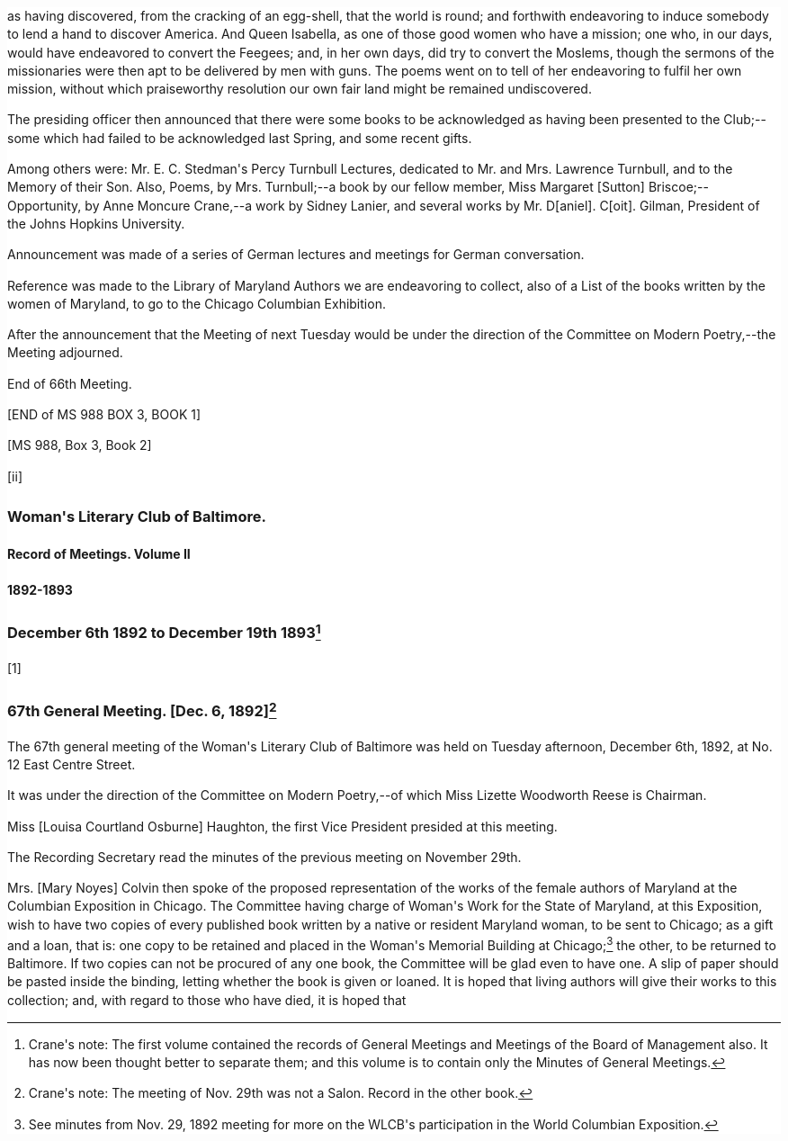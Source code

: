 as having discovered, from the cracking of an egg-shell, that the world is round; and forthwith endeavoring to induce somebody to lend a hand to discover America. And Queen Isabella, as one of those good women who have a mission; one who, in our days, would have endeavored to convert the Feegees; and, in her own days, did try to convert the Moslems, though the sermons of the missionaries were then apt to be delivered by men with guns. The poems went on to tell of her endeavoring to fulfil her own mission, without which praiseworthy resolution our own fair land might be remained undiscovered.

The presiding officer then announced that there were some books to be acknowledged as having been presented to the Club;--some which had failed to be acknowledged last Spring, and some recent gifts.

Among others were: Mr. E. C. Stedman's Percy Turnbull Lectures, dedicated to Mr. and Mrs. Lawrence Turnbull, and to the Memory of their Son. Also, Poems, by Mrs. Turnbull;--a book by our fellow member, Miss Margaret [Sutton] Briscoe;--Opportunity, by Anne Moncure Crane,--a work by Sidney Lanier, and several works by Mr. D[aniel]. C[oit]. Gilman, President of the Johns Hopkins University.

Announcement was made of a series of German lectures and meetings for German conversation.

Reference was made to the Library of Maryland Authors we are endeavoring to collect, also of a List of the books written by the women of Maryland, to go to the Chicago Columbian Exhibition.

After the announcement that the Meeting of next Tuesday would be under the direction of the Committee on Modern Poetry,--the Meeting adjourned.

End of 66th Meeting.

[END of MS 988 BOX 3, BOOK 1]

[MS 988, Box 3, Book 2]

[ii]

### Woman's Literary Club of Baltimore.
#### Record of Meetings. Volume II
#### 1892-1893

### December 6th 1892 to December 19th 1893[^LC note1]
[^LC note1]: Crane's note: The first volume contained the records of General Meetings and Meetings of the Board of Management also. It has now been thought better to separate them; and this volume is to contain only the Minutes of General Meetings.



[1]

### 67th General Meeting. [Dec. 6, 1892][^LC note2]
[^LC note2]: Crane's note: The meeting of Nov. 29th was not a Salon. Record in the other book. 

The 67th general meeting of the Woman's Literary Club of Baltimore was held on Tuesday afternoon, December 6th, 1892, at No. 12 East Centre Street.

It was under the direction of the Committee on Modern Poetry,--of which Miss Lizette Woodworth Reese is Chairman.

Miss [Louisa Courtland Osburne] Haughton, the first Vice President presided at this meeting.

The Recording Secretary read the minutes of the previous meeting on November 29th.

Mrs. [Mary Noyes] Colvin then spoke of the proposed representation of the works of the female authors of Maryland at the Columbian Exposition in Chicago. The Committee having charge of Woman's Work for the State of Maryland, at this Exposition, wish to have two copies of every published book written by a native or resident Maryland woman, to be sent to Chicago; as a gift and a loan, that is: one copy to be retained and placed in the Woman's Memorial Building at Chicago;[^1893] the other, to be returned to Baltimore. If two copies can not be procured of any one book, the Committee will be glad even to have one. A slip of paper should be pasted inside the binding, letting whether the book is given or loaned. It is hoped that living authors will give their works to this collection; and, with regard to those who have died, it is hoped that
[^1893]: See minutes from Nov. 29, 1892 meeting for more on the WLCB's participation in the World Columbian Exposition. 


[^dollars]: Two dollars in 1892 would be worth a little over $60 in 2022 dollars.
[^Zaleucus]: Zaleucus (7th century BC) was a follower of Pythagoras and author of the Locrian Code of law. His law on amendments was related by Edward Gibbon in Chapter 44 of _The Decline and Fall of the Roman Empire_ (1776-1789).
[^eight]: The Dec. 6, 1902 issue of _Charities: A Weekly Review of Local and General Philanthropy_, described the Eight O'Clock Club as "a Baltimore organization of charity workers" (543) and appeared to include both men and women.
[^Vision]: Lord published her play under the title _A Vision's Quest_ in 1899 with  Cushing & Company, Baltimore. [Full-text available online at Archive.org](https://archive.org/details/visionsquest00lord).
[^Benet]: Works of S. Elgar Benet (Sarah H. Bennett) included fiction as well as poetry. "[Eventide](https://babel.hathitrust.org/cgi/pt?id=mdp.39015020922087&view=1up&seq=117&skin=2021&q1=benet)" was published in _Cosmopolitan_ magazine in November 1890. 
[^Love]: "Love's House" was published in Whitelock's _A Mad Madonna and Other Stories_ (Boston: Joseph Knight, 1895).
[^Toynbee]: Toynbee Hall was established by Samuel and Henrietta Barnett in 1884 in London's East End. They hoped to use Toynbee Hall to bring young members of Britain's educated elite into direct contact with poverty and other social problems in order to spur social change. 
[^Besant]: Besant's People's Palace was discussed in the meeting of March 17, 1891.
[^Fields]: Annie Adams Fields (1834-1915) was a writer and poet who became a prominent figure in the world of Boston publishing by virtue of being the second wife of James T. Fields of the Ticknor and Fields publishing company. After James Fields died in 1881, Annie Fields joined in domestic and emotional partnership with the writer Sarah Orne Jewett, in an arrangement commonly referred to as a "Boston marriage." Throughout her life, Fields promoted and facilitated the publication of women writers. 
[^Lamborn]: Robert H. Lamborn was the author of _Mexican Painting and Painters,_ an early English-language work on the subject. He collected dozens of Mexican artworks in the early 1880s and donated his collection to the Philadelphia Museum of Art in 1888.  See Diana Roberts, [The Robert H. Lamborn Collection in the Philadelphia Museum of Art](https://www.researchgate.net/publication/236889982_The_Robert_H_lamborn_Collection_in_the_Philadelphia_Museum_of_Art) (2013).
[^Rose]: Rose of Lima, born Isabel Flores de Oliva (1586-1617), was the first person born in the Americas to be canonized by the Catholic Church, in 1671.
[^Sor Juana]: Sor Juana Iñez de la Cruz (1648-1695) belonged to the Hieronymite order and was a prominent writer, philosopher, composer, and poet during the Spanish Golden Age of literature.
[^Ground]: _Ground Arms!: The Story of a Life,_ by Bertha von Suttner (1843-1914) was published in 1892 in an English-language translation by Alice Asbury Abbott. Von Suttner was the first woman to be awarded the Nobel Peace Prize, in 1905. Miller quotes from Asbury's preface in her summarized remarks.
[^Corinna]: One of the few known female poets from the ancient Greek era, Corinna lived and worked somewhere between the fifth century to the late third century BC.
[^Rowland]: Rowland, a member of the WLCB at several points during her life, was a Southern apologist and the great-great-grandniece of George Mason, the author of the Virginia Declaration of Rights. She was the editor and author of several other books, including Charles L. C. Minor's _The Real Lincoln_ (1901). A somewhat whitewashed profile is available on the [Virginia Changemakers](https://edu.lva.virginia.gov/changemakers/items/show/220) website. Dammann was a member and officer in the Baltimore chapter of the Maryland Daughters of the Confederacy.
[^Preston]: Margaret Junkin Preston (1820-1897) was informally known as the "Poet Laureate of the Confederacy" and was the author of several books of poetry, fiction, and prose.
[^Briscoe]: "The Tramp Problem in Baltimore" was published in the _Christian Union_ in the Aug. 26, 1892 edition.
[^Lend]: Graham was the founder and president of the Lend-a-Hand-Club, the first women's club in Maryland; she was featured in Jennie June Croly's _The History of the Woman's Club in America_ (1898) and was sometimes referred to as the Mother of Women's Clubs in Maryland.
[^Woolsey]: Sarah Chauncey Woolsey (1835-1905) was best known for her children's novel _What Katy Did,_ published in 1872. Her younger sister, Elizabeth Dwight Woolsey, married Daniel Coit Gilman, president of Johns Hopkins University and friends of Francese and Lawrence Turnbull.
[^Ruskin]: "The Price I Paid for a Set of Ruskin" was published in the October 1884 issue of _Century_ magazine.
[^MRW]: The Massachusetts Reformatory for Women opened in Sherborn, MA in 1877. It is now known as the Massacusetts Correctional Institution-Framingham. Clara Barton served as superintendent of the prison for nine months in 1883 and was replaced by Ellen Johnson, discussed at this meeting.
[^12th]: This may be the first mention of what became one of the WLCB's most cherished traditions, the Twelfth Night dinner and salon. Duchess Louise (or Luise, in German) August Wilhelmine Amale of Mecklenburg-Strelitz (1776-1810) was the much-loved queen of Prussia between 1797-1810 and became a popular symbol of Prussian (and later German) nationalism in the nineteenth and early twentieth centuries. She married King Frederick William III on Dec. 24, 1793, and during her short life, bore nine children and became a powerful political figure during the Napoleonic wars. Four years after her death, King Frederick founded the Order of Louise, which championed conservative feminine virtues and figured what later would become idealized womanhood in Nazi Germany.
[^essayists]: Lord refers to several renowned British essayists: Joseph Addison (the _Spectator_); Richard Steele (the _Spectator_ and the _Tatler_); Samuel Johnson (the _Rambler_); and Charles Lamb (_Essays of Elia_).
[^Threnody]: The last lines of the poem read: "Waters with tears of ancient sorrow / Apples of Eden ripe to-morrow; / House and tenant go to ground, / Lost in God, in Godhead found."
[^Problem]: Here and below, Graham quotes from Emerson's poem "The Problem" (1839).
[^World Expo]: The Library assembled for the Woman's Building at the 1893 World Columbian Exposition in Chicago was the first-ever library of works written solely by women. It contained some 8,000 volumes selected by over 4,000 women from around the world, more than 2,500 of them from the US alone. Books were submitted by state/country. The Maryland delegation, to which the WLCB sent representatives from the Nov. 29, 1892 meeting, sent more than 60 books to be included, and perhaps due to the healthy representation of its members, the WLCB accounted for 10 of the 25 authors known to be included from the state. Mary Spear Tiernan had 3 novels included, while Florence Trail, Mary Noyes Colvin, and Francese Turnbull each had 2 books, and Louise Clarkson Whitelock, Margaret Sutton Briscoe, and Marguerite Easter, Lizette Woodworth Reese, and Annie Weston Whitney each had one. Katharine Pearson Woods, representing the state of West Virginia, had three books included, making up nearly half of the seven books known to be submitted by the state. Unfortunately, the card catalog of the 8000 works included in the library was lost. The incomplete printed list linked below is the only known record of what books were included.
[^Berkley]: The Berkly Flats apartment building was located at 104 W. Eager St., according to the 1892 Baltimore city directory. The elaborately Romanesque Associate Reformed Presbyterian Church, designed by Charles E. Cassell, was constructed in 1889 at the corner of Maryland and Preston Avenues, a few blocks north of the Berkley. It is now the Greek Orthodox Cathedral of the Annunciation.
[^love]: Neither of these poems appears in _Mimosa Leaves_ (1895). 
[^alden]: This poem was not included in Easter's single published volume, _Clytie and Other Poems_ (1891); Alden's comment has not been located.
[^Strad]: "A Stradivarius" was published in the August 1893 issue of _Cosmopolitan_ magazine, p. 456.
[^Carew]: Either Reese or Crane misattributes to Edmund Waller the love poems of his contemporary, Thomas Carew, to his hypothetical mistress Celia. Reese correctly attributes "Go, Lovely Rose" to Waller, and also refers to Heywood's "Matin Song"; Lovelace's "To Althea, from Prison"; and Wither's "Shall I, wasting in despair." 
[^Columbus2]: See notes for the Salon held on October 4th, 1892 for more on Lord's _A Vision Quest_.
[^LC3]: Crane's note written above the heading: "Imperfect Notes."
[^3 dollars]: Three dollars is worth about $85 in 2020 dollars.
[^article]: An article from the Dec. 21, 1892 _Baltimore Sun_ "Schools Criticised" (p. 8),  is sewn into the top of page 15 and details the analysis of the WLCB members' inspection of the schools, which took place on Dec. 20.
[^*]: Crane's note written at the bottom of the page: "The course of the French High Schools should be made &c"
[^Corresponding]: Club records do not indicate who held the position of Corresponding Secretary during the 1892-1893 season.
[^IV]: This section of the Club constitution appears to have involved the methods by which new members would be voted in.
[^MD]: Charles Carroll Bombaugh (1828-1906) was a surgeon during the Civil War, editor of the _Baltimore Underwriter_ journal, Vice President of the American Academy of Medicin (1882-1894), and author of _Gleanings for the Curious, The Book of Blunders, “First Things, Literature of Kissing, Stragagems and Conspiracies to Defraud Life Insurance Companies_, and _The Foes of the Household_ (John Russel Quinan, _Medical Annals of Baltimore from 1608to 1880..._ [Baltimore: Press of Isaac Friedenwald], 239). "Mrs. Chrichton" may be a reference to Antoinette K. Crichton, author of five books included in the Woman's Library at the World Columbian Exposition (these appear to have been books for children, with titles such as _Little Nettie's Journey_,  _Mother Goose in New Feathers_, and _A Very Little Story for Very Little Children_). The identities of Mrs. J. E. Owens and Miss Gibbes are not known.
[^LCn4]: Crane's note: "On Members"
[^Alix]: The books _Day Dreams_ and _Words for Mothers_ by "Alix" were included in the Maryland section of the Woman's Library of the World Columbian Exposition.
[^Coates]: Florence Van Leer Earle Nicholson Coates (1850-1927) was a prolific poet published widely in the _Atlantic Monthly_, _Century_, and other highly regarded magazines. She was a lifelong resident of Philadelphia.